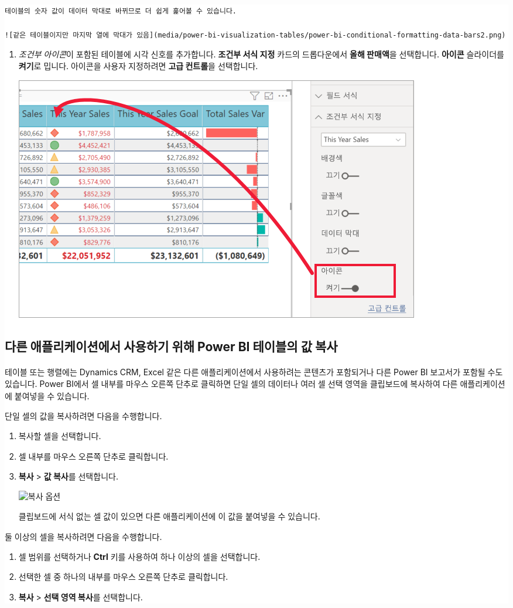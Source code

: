     테이블의 숫자 값이 데이터 막대로 바뀌므로 더 쉽게 훑어볼 수 있습니다.

    ![같은 테이블이지만 마지막 열에 막대가 있음](media/power-bi-visualization-tables/power-bi-conditional-formatting-data-bars2.png)

1. *조건부 아이콘*이 포함된 테이블에 시각 신호를 추가합니다.  **조건부 서식 지정** 카드의 드롭다운에서 **올해 판매액**을 선택합니다. **아이콘** 슬라이더를 **켜기**로 밉니다.  아이콘을 사용자 지정하려면 **고급 컨트롤**을 선택합니다.

    ![아이콘이 추가된 테이블](media/power-bi-visualization-tables/power-bi-table-icons.png)


## <a name="copy-values-from-power-bi-tables-for-use-in-other-applications"></a>다른 애플리케이션에서 사용하기 위해 Power BI 테이블의 값 복사

테이블 또는 행렬에는 Dynamics CRM, Excel 같은 다른 애플리케이션에서 사용하려는 콘텐츠가 포함되거나 다른 Power BI 보고서가 포함될 수도 있습니다. Power BI에서 셀 내부를 마우스 오른쪽 단추로 클릭하면 단일 셀의 데이터나 여러 셀 선택 영역을 클립보드에 복사하여 다른 애플리케이션에 붙여넣을 수 있습니다.

단일 셀의 값을 복사하려면 다음을 수행합니다.

1. 복사할 셀을 선택합니다.

1. 셀 내부를 마우스 오른쪽 단추로 클릭합니다.

1. **복사** > **값 복사**를 선택합니다.

    ![복사 옵션](media/power-bi-visualization-tables/power-bi-copy-value.png)

    클립보드에 서식 없는 셀 값이 있으면 다른 애플리케이션에 이 값을 붙여넣을 수 있습니다.

둘 이상의 셀을 복사하려면 다음을 수행합니다.

1. 셀 범위를 선택하거나 **Ctrl** 키를 사용하여 하나 이상의 셀을 선택합니다.

1. 선택한 셀 중 하나의 내부를 마우스 오른쪽 단추로 클릭합니다.

1. **복사** > **선택 영역 복사**를 선택합니다.
